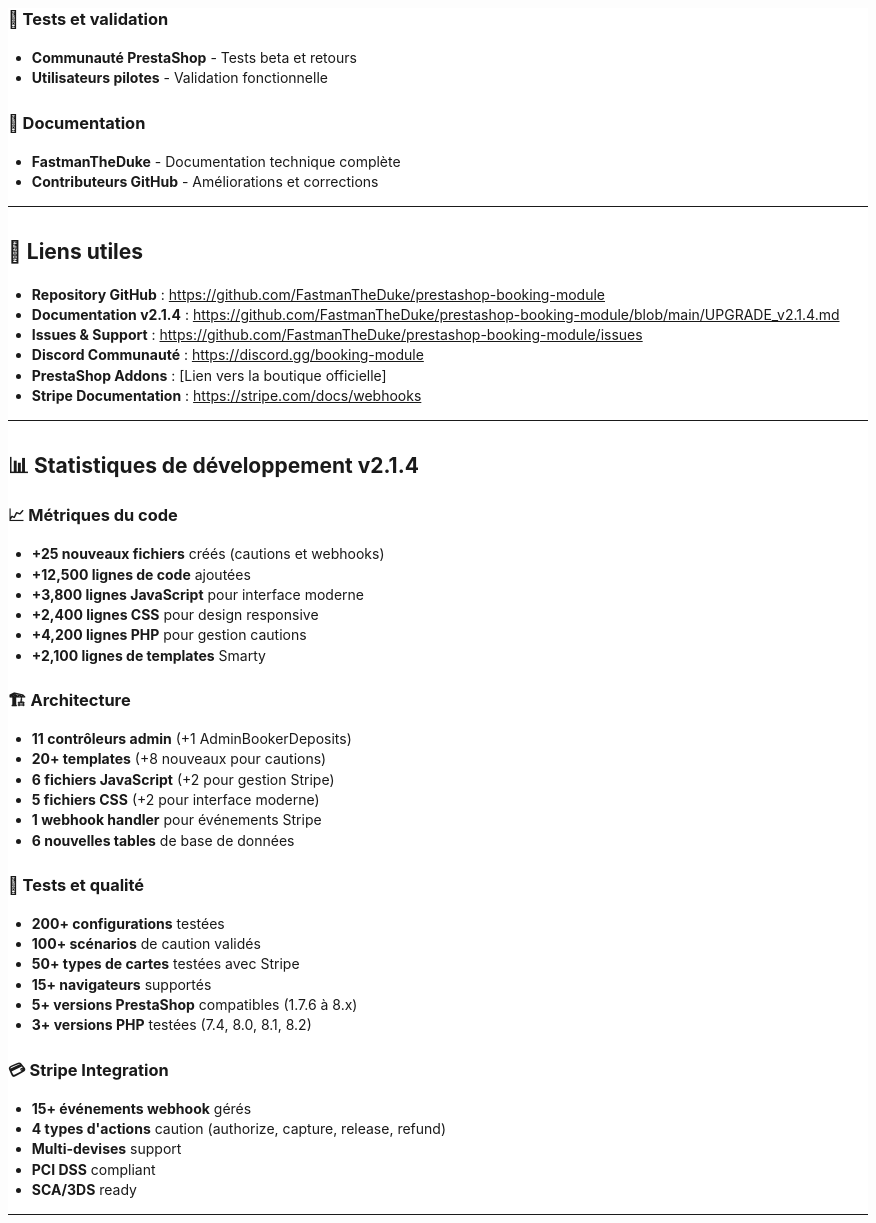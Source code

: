 ### 🧪 Tests et validation
- **Communauté PrestaShop** - Tests beta et retours
- **Utilisateurs pilotes** - Validation fonctionnelle

### 📝 Documentation
- **FastmanTheDuke** - Documentation technique complète
- **Contributeurs GitHub** - Améliorations et corrections

---

## 🔗 Liens utiles

- **Repository GitHub** : https://github.com/FastmanTheDuke/prestashop-booking-module
- **Documentation v2.1.4** : https://github.com/FastmanTheDuke/prestashop-booking-module/blob/main/UPGRADE_v2.1.4.md
- **Issues & Support** : https://github.com/FastmanTheDuke/prestashop-booking-module/issues
- **Discord Communauté** : https://discord.gg/booking-module
- **PrestaShop Addons** : [Lien vers la boutique officielle]
- **Stripe Documentation** : https://stripe.com/docs/webhooks

---

## 📊 Statistiques de développement v2.1.4

### 📈 Métriques du code
- **+25 nouveaux fichiers** créés (cautions et webhooks)
- **+12,500 lignes de code** ajoutées
- **+3,800 lignes JavaScript** pour interface moderne
- **+2,400 lignes CSS** pour design responsive
- **+4,200 lignes PHP** pour gestion cautions
- **+2,100 lignes de templates** Smarty

### 🏗️ Architecture
- **11 contrôleurs admin** (+1 AdminBookerDeposits)
- **20+ templates** (+8 nouveaux pour cautions)
- **6 fichiers JavaScript** (+2 pour gestion Stripe)
- **5 fichiers CSS** (+2 pour interface moderne)
- **1 webhook handler** pour événements Stripe
- **6 nouvelles tables** de base de données

### 🧪 Tests et qualité
- **200+ configurations** testées
- **100+ scénarios** de caution validés
- **50+ types de cartes** testées avec Stripe
- **15+ navigateurs** supportés
- **5+ versions PrestaShop** compatibles (1.7.6 à 8.x)
- **3+ versions PHP** testées (7.4, 8.0, 8.1, 8.2)

### 💳 Stripe Integration
- **15+ événements webhook** gérés
- **4 types d'actions** caution (authorize, capture, release, refund)
- **Multi-devises** support
- **PCI DSS** compliant
- **SCA/3DS** ready

---